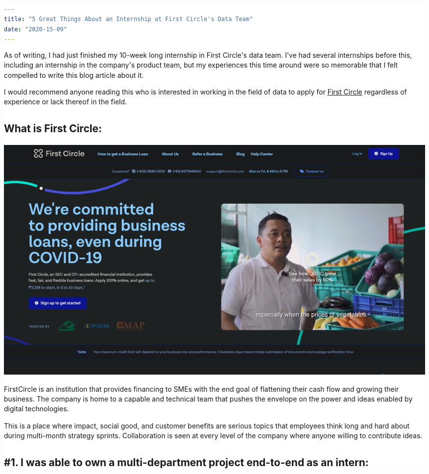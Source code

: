 ```yaml
---
title: "5 Great Things About an Internship at First Circle's Data Team"
date: "2020-15-09"
---
```


As of writing, I had just finished my 10-week long internship in First Circle's data team. I've had several internships before this, including an internship in the company's product team, but my experiences this time around were so memorable that I felt compelled to write this blog article about it. 

I would recommend anyone reading this who is interested in working in the field of data to apply for [First Circle](https://www.firstcircle.ph/) regardless of experience or lack thereof in the field.

## What is First Circle:

![image1](./image1.png)

FirstCircle is an institution that provides financing to SMEs with the end goal of flattening their cash flow and growing their business. The company is home to a capable and technical team that pushes the envelope on the power and ideas enabled by digital technologies. 

This is a place where impact, social good, and customer benefits are serious topics that employees think long and hard about during multi-month strategy sprints. Collaboration is seen at every level of the company where anyone willing to contribute ideas.

## #1. I was able to own a multi-department project end-to-end as an intern:
